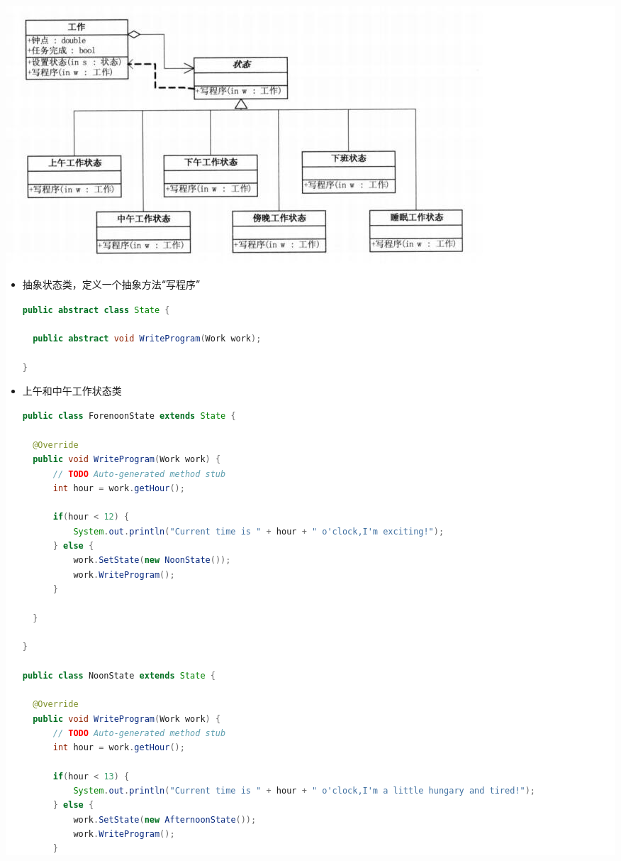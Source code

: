   ![dp16-7](/assets/dp16-7.jpg)

- 抽象状态类，定义一个抽象方法“写程序”

  ```java
  public abstract class State {

  	public abstract void WriteProgram(Work work);

  }
  ```

- 上午和中午工作状态类

  ```java
  public class ForenoonState extends State {

  	@Override
  	public void WriteProgram(Work work) {
  		// TODO Auto-generated method stub
  		int hour = work.getHour();

  		if(hour < 12) {
  			System.out.println("Current time is " + hour + " o'clock,I'm exciting!");
  		} else {
  			work.SetState(new NoonState());
  			work.WriteProgram();
  		}

  	}

  }

  public class NoonState extends State {

  	@Override
  	public void WriteProgram(Work work) {
  		// TODO Auto-generated method stub
  		int hour = work.getHour();

  		if(hour < 13) {
  			System.out.println("Current time is " + hour + " o'clock,I'm a little hungary and tired!");
  		} else {
  			work.SetState(new AfternoonState());
  			work.WriteProgram();
  		}
  ```
